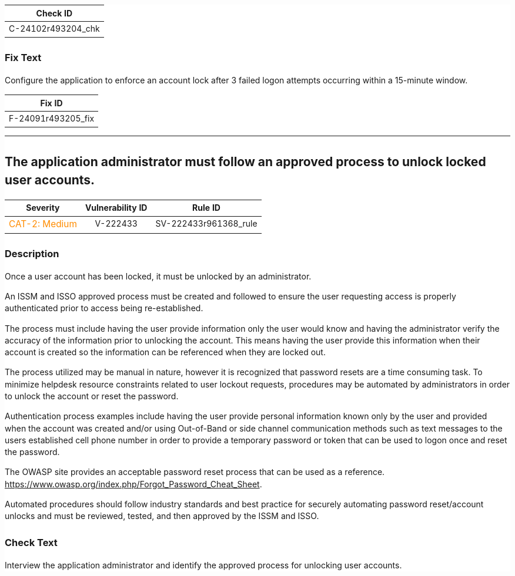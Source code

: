 |Check ID|
|---|
|C-24102r493204_chk|

### Fix Text 

Configure the application to enforce an account lock after 3 failed logon attempts occurring within a 15-minute window.

|Fix ID|
|---|
|F-24091r493205_fix|

---

## The application administrator must follow an approved process to unlock locked user accounts.

|Severity|Vulnerability ID|Rule ID|
|:---:|:---:|:---:|
|<span style="color:#ff8c00;font-size:110%;">CAT-2: Medium</span>|V-222433|SV-222433r961368_rule|

### Description

Once a user account has been locked, it must be unlocked by an administrator.

An ISSM and ISSO approved process must be created and followed to ensure the user requesting access is properly authenticated prior to access being re-established.

The process must include having the user provide information only the user would know and having the administrator verify the accuracy of the information prior to unlocking the account. This means having the user provide this information when their account is created so the information can be referenced when they are locked out.    

The process utilized may be manual in nature, however it is recognized that password resets are a time consuming task. To minimize helpdesk resource constraints related to user lockout requests, procedures may be automated by administrators in order to unlock the account or reset the password.  

Authentication process examples include having the user provide personal information known only by the user and provided when the account was created and/or using Out-of-Band or side channel communication methods such as text messages to the users established cell phone number in order to provide a temporary password or token that can be used to logon once and reset the password.

The OWASP site provides an acceptable password reset process that can be used as a reference.  https://www.owasp.org/index.php/Forgot_Password_Cheat_Sheet.  

Automated procedures should follow industry standards and best practice for securely automating password reset/account unlocks and must be reviewed, tested, and then approved by the ISSM and ISSO.

### Check Text

Interview the application administrator and identify the approved process for unlocking user accounts.
